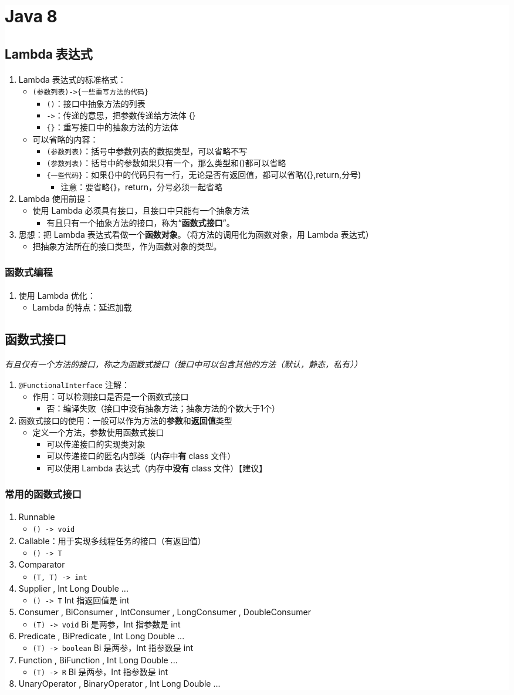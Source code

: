 # Java 8



## Lambda 表达式

1. Lambda 表达式的标准格式：
   - `(参数列表)->{一些重写方法的代码}`
     - `()`：接口中抽象方法的列表
     - `->`：传递的意思，把参数传递给方法体 {}
     - `{}`：重写接口中的抽象方法的方法体
   - 可以省略的内容：
     - `(参数列表)`：括号中参数列表的数据类型，可以省略不写
     - `(参数列表)`：括号中的参数如果只有一个，那么类型和()都可以省略
     - `{一些代码}`：如果{}中的代码只有一行，无论是否有返回值，都可以省略({},return,分号)
       -  注意：要省略{}，return，分号必须一起省略
2. Lambda 使用前提：
   - 使用 Lambda 必须具有接口，且接口中只能有一个抽象方法
     - 有且只有一个抽象方法的接口，称为“**函数式接口**”。
3. 思想：把 Lambda 表达式看做一个**函数对象**。（将方法的调用化为函数对象，用 Lambda 表达式）
   - 把抽象方法所在的接口类型，作为函数对象的类型。




### 函数式编程

1. 使用 Lambda 优化：
   - Lambda 的特点：延迟加载





## 函数式接口

*有且仅有一个方法的接口，称之为函数式接口（接口中可以包含其他的方法（默认，静态，私有））*

1. `@FunctionalInterface` 注解：
   - 作用：可以检测接口是否是一个函数式接口
     - 否：编译失败（接口中没有抽象方法；抽象方法的个数大于1个）
2. 函数式接口的使用：一般可以作为方法的**参数**和**返回值**类型
   - 定义一个方法，参数使用函数式接口
     - 可以传递接口的实现类对象
     - 可以传递接口的匿名内部类（内存中**有** class 文件）
     - 可以使用 Lambda 表达式（内存中**没有** class 文件）【建议】





### 常用的函数式接口

1. Runnable
   - `() -> void`
2. Callable：用于实现多线程任务的接口（有返回值）
   - `() -> T`
3. Comparator
   - `(T, T) -> int`
4. Supplier , Int  Long  Double ...
   - `() -> T` Int 指返回值是 int
5. Consumer , BiConsumer , IntConsumer , LongConsumer , DoubleConsumer
   - `(T) -> void` Bi 是两参，Int 指参数是 int
6. Predicate , BiPredicate , Int  Long  Double ...
   - `(T) -> boolean` Bi 是两参，Int 指参数是 int
7. Function , BiFunction , Int  Long  Double ...
   - `(T) -> R` Bi 是两参，Int 指参数是 int
8. UnaryOperator , BinaryOperator , Int  Long  Double ...
